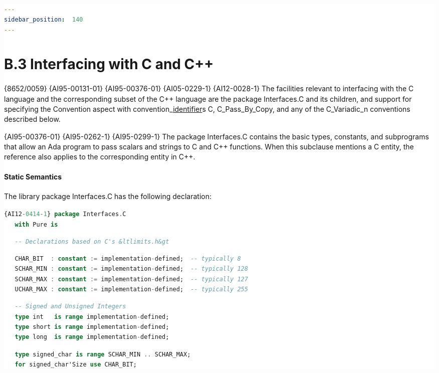 ```yaml
---
sidebar_position:  140
---
```


# B.3  Interfacing with C and C++

{8652/0059} {AI95-00131-01} {AI95-00376-01} {AI05-0229-1} {AI12-0028-1} The facilities relevant to interfacing with the C language and the corresponding subset of the C++ language are the package Interfaces.C and its children, and support for specifying the Convention aspect with convention_[identifier](./AA-2.3#S0002)s C, C_Pass_By_Copy, and any of the C_Variadic_n conventions described below.

{AI95-00376-01} {AI95-0262-1} {AI95-0299-1} The package Interfaces.C contains the basic types, constants, and subprograms that allow an Ada program to pass scalars and strings to C and C++ functions. When this subclause mentions a C entity, the reference also applies to the corresponding entity in C++. 


#### Static Semantics

The library package Interfaces.C has the following declaration: 

```ada
{AI12-0414-1} package Interfaces.C
   with Pure is

```

```ada
   -- Declarations based on C's &ltlimits.h&gt

```

```ada
   CHAR_BIT  : constant := implementation-defined;  -- typically 8
   SCHAR_MIN : constant := implementation-defined;  -- typically 128
   SCHAR_MAX : constant := implementation-defined;  -- typically 127
   UCHAR_MAX : constant := implementation-defined;  -- typically 255

```

```ada
   -- Signed and Unsigned Integers
   type int   is range implementation-defined;
   type short is range implementation-defined;
   type long  is range implementation-defined;

```

```ada
   type signed_char is range SCHAR_MIN .. SCHAR_MAX;
   for signed_char'Size use CHAR_BIT;

```
